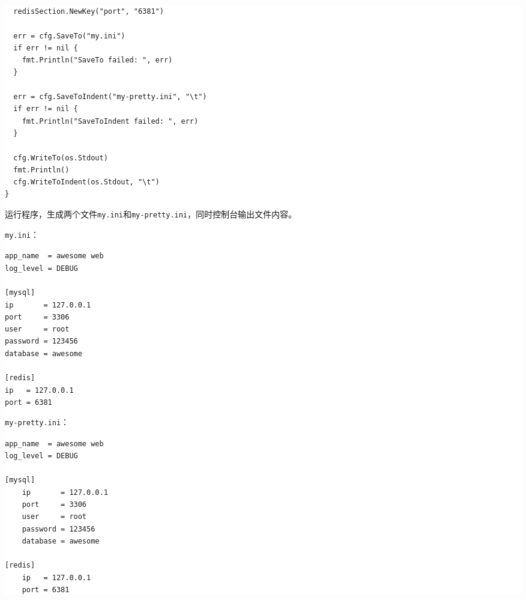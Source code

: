 ```
  redisSection.NewKey("port", "6381")

  err = cfg.SaveTo("my.ini")
  if err != nil {
    fmt.Println("SaveTo failed: ", err)
  }

  err = cfg.SaveToIndent("my-pretty.ini", "\t")
  if err != nil {
    fmt.Println("SaveToIndent failed: ", err)
  }

  cfg.WriteTo(os.Stdout)
  fmt.Println()
  cfg.WriteToIndent(os.Stdout, "\t")
}
```

运行程序，生成两个文件`my.ini`和`my-pretty.ini`，同时控制台输出文件内容。

`my.ini`：

```
app_name  = awesome web
log_level = DEBUG

[mysql]
ip       = 127.0.0.1
port     = 3306
user     = root
password = 123456
database = awesome

[redis]
ip   = 127.0.0.1
port = 6381
```

`my-pretty.ini`：

```
app_name  = awesome web
log_level = DEBUG

[mysql]
	ip       = 127.0.0.1
	port     = 3306
	user     = root
	password = 123456
	database = awesome

[redis]
	ip   = 127.0.0.1
	port = 6381
```
